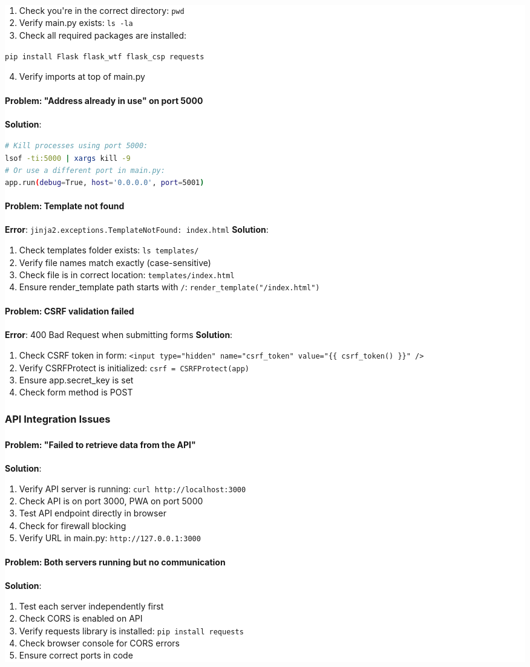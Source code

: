 1. Check you're in the correct directory: `pwd`
2. Verify main.py exists: `ls -la`
3. Check all required packages are installed:
```bash
pip install Flask flask_wtf flask_csp requests
```
4. Verify imports at top of main.py

#### **Problem: "Address already in use" on port 5000**

**Solution**:

```bash
# Kill processes using port 5000:
lsof -ti:5000 | xargs kill -9
# Or use a different port in main.py:
app.run(debug=True, host='0.0.0.0', port=5001)
```

#### **Problem: Template not found**

**Error**: `jinja2.exceptions.TemplateNotFound: index.html`
**Solution**:

1. Check templates folder exists: `ls templates/`
2. Verify file names match exactly (case-sensitive)
3. Check file is in correct location: `templates/index.html`
4. Ensure render_template path starts with `/`: `render_template("/index.html")`

#### **Problem: CSRF validation failed**

**Error**: 400 Bad Request when submitting forms
**Solution**:

1. Check CSRF token in form: `<input type="hidden" name="csrf_token" value="{{ csrf_token() }}" />`
2. Verify CSRFProtect is initialized: `csrf = CSRFProtect(app)`
3. Ensure app.secret_key is set
4. Check form method is POST

### API Integration Issues

#### **Problem: "Failed to retrieve data from the API"**

**Solution**:

1. Verify API server is running: `curl http://localhost:3000`
2. Check API is on port 3000, PWA on port 5000
3. Test API endpoint directly in browser
4. Check for firewall blocking
5. Verify URL in main.py: `http://127.0.0.1:3000`

#### **Problem: Both servers running but no communication**

**Solution**:

1. Test each server independently first
2. Check CORS is enabled on API
3. Verify requests library is installed: `pip install requests`
4. Check browser console for CORS errors
5. Ensure correct ports in code
